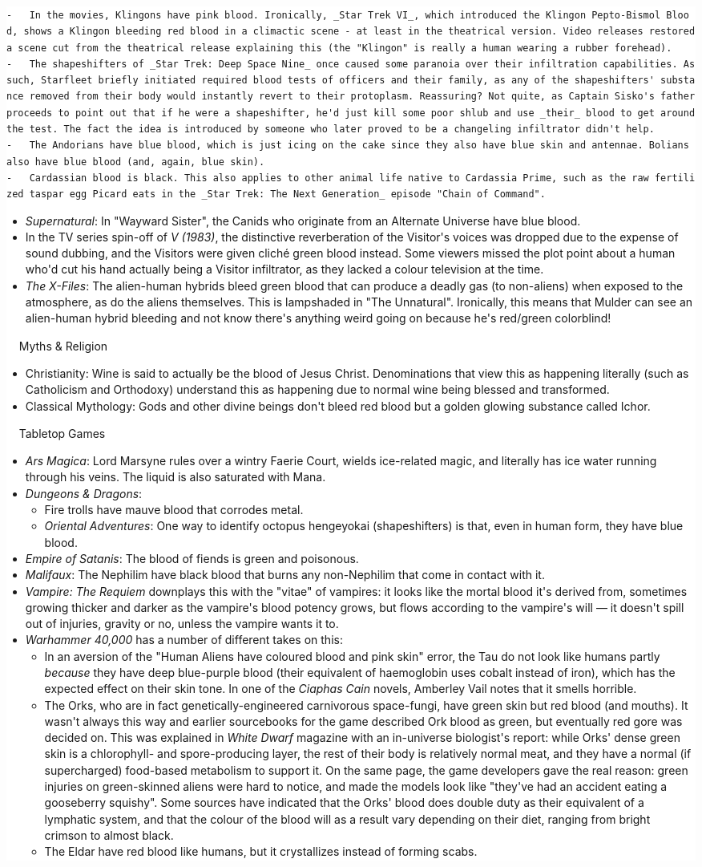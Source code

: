     -   In the movies, Klingons have pink blood. Ironically, _Star Trek VI_, which introduced the Klingon Pepto-Bismol Blood, shows a Klingon bleeding red blood in a climactic scene - at least in the theatrical version. Video releases restored a scene cut from the theatrical release explaining this (the "Klingon" is really a human wearing a rubber forehead).
    -   The shapeshifters of _Star Trek: Deep Space Nine_ once caused some paranoia over their infiltration capabilities. As such, Starfleet briefly initiated required blood tests of officers and their family, as any of the shapeshifters' substance removed from their body would instantly revert to their protoplasm. Reassuring? Not quite, as Captain Sisko's father proceeds to point out that if he were a shapeshifter, he'd just kill some poor shlub and use _their_ blood to get around the test. The fact the idea is introduced by someone who later proved to be a changeling infiltrator didn't help.
    -   The Andorians have blue blood, which is just icing on the cake since they also have blue skin and antennae. Bolians also have blue blood (and, again, blue skin).
    -   Cardassian blood is black. This also applies to other animal life native to Cardassia Prime, such as the raw fertilized taspar egg Picard eats in the _Star Trek: The Next Generation_ episode "Chain of Command".
-   _Supernatural_: In "Wayward Sister", the Canids who originate from an Alternate Universe have blue blood.
-   In the TV series spin-off of _V (1983)_, the distinctive reverberation of the Visitor's voices was dropped due to the expense of sound dubbing, and the Visitors were given cliché green blood instead. Some viewers missed the plot point about a human who'd cut his hand actually being a Visitor infiltrator, as they lacked a colour television at the time.
-   _The X-Files_: The alien-human hybrids bleed green blood that can produce a deadly gas (to non-aliens) when exposed to the atmosphere, as do the aliens themselves. This is lampshaded in "The Unnatural". Ironically, this means that Mulder can see an alien-human hybrid bleeding and not know there's anything weird going on because he's red/green colorblind!

    Myths & Religion 

-   Christianity: Wine is said to actually be the blood of Jesus Christ. Denominations that view this as happening literally (such as Catholicism and Orthodoxy) understand this as happening due to normal wine being blessed and transformed.
-   Classical Mythology: Gods and other divine beings don't bleed red blood but a golden glowing substance called Ichor.

    Tabletop Games 

-   _Ars Magica_: Lord Marsyne rules over a wintry Faerie Court, wields ice-related magic, and literally has ice water running through his veins. The liquid is also saturated with Mana.
-   _Dungeons & Dragons_:
    -   Fire trolls have mauve blood that corrodes metal.
    -   _Oriental Adventures_: One way to identify octopus hengeyokai (shapeshifters) is that, even in human form, they have blue blood.
-   _Empire of Satanis_: The blood of fiends is green and poisonous.
-   _Malifaux_: The Nephilim have black blood that burns any non-Nephilim that come in contact with it.
-   _Vampire: The Requiem_ downplays this with the "vitae" of vampires: it looks like the mortal blood it's derived from, sometimes growing thicker and darker as the vampire's blood potency grows, but flows according to the vampire's will — it doesn't spill out of injuries, gravity or no, unless the vampire wants it to.
-   _Warhammer 40,000_ has a number of different takes on this:
    -   In an aversion of the "Human Aliens have coloured blood and pink skin" error, the Tau do not look like humans partly _because_ they have deep blue-purple blood (their equivalent of haemoglobin uses cobalt instead of iron), which has the expected effect on their skin tone. In one of the _Ciaphas Cain_ novels, Amberley Vail notes that it smells horrible.
    -   The Orks, who are in fact genetically-engineered carnivorous space-fungi, have green skin but red blood (and mouths). It wasn't always this way and earlier sourcebooks for the game described Ork blood as green, but eventually red gore was decided on. This was explained in _White Dwarf_ magazine with an in-universe biologist's report: while Orks' dense green skin is a chlorophyll- and spore-producing layer, the rest of their body is relatively normal meat, and they have a normal (if supercharged) food-based metabolism to support it. On the same page, the game developers gave the real reason: green injuries on green-skinned aliens were hard to notice, and made the models look like "they've had an accident eating a gooseberry squishy". Some sources have indicated that the Orks' blood does double duty as their equivalent of a lymphatic system, and that the colour of the blood will as a result vary depending on their diet, ranging from bright crimson to almost black.
    -   The Eldar have red blood like humans, but it crystallizes instead of forming scabs.